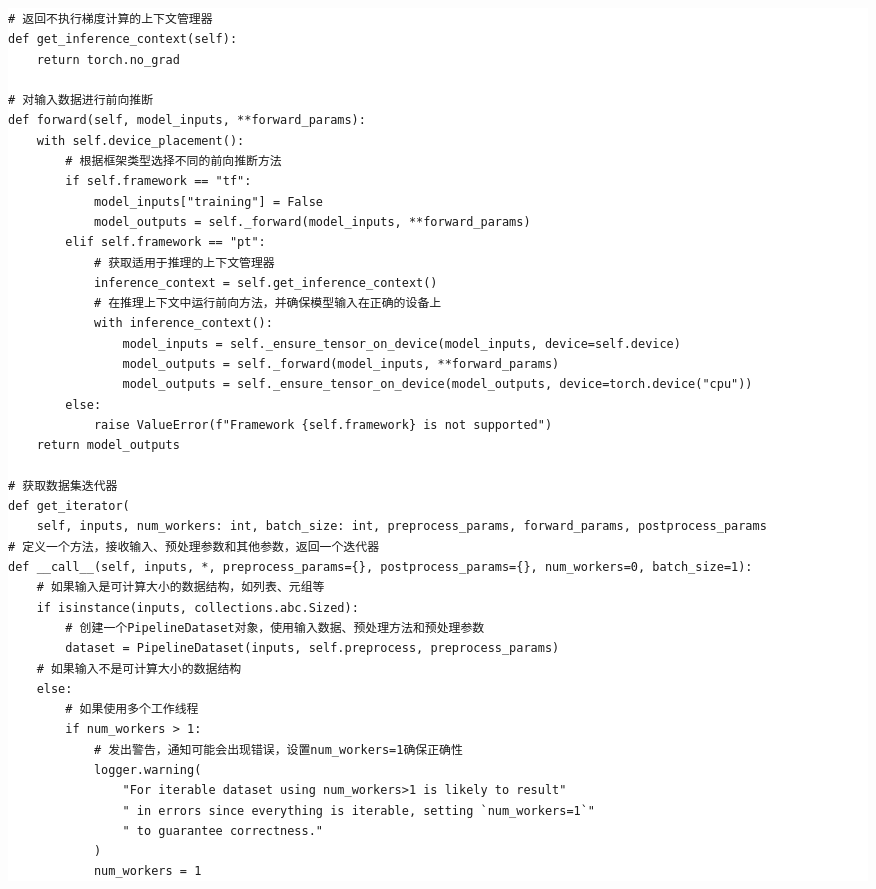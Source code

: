     # 返回不执行梯度计算的上下文管理器
    def get_inference_context(self):
        return torch.no_grad

    # 对输入数据进行前向推断
    def forward(self, model_inputs, **forward_params):
        with self.device_placement():
            # 根据框架类型选择不同的前向推断方法
            if self.framework == "tf":
                model_inputs["training"] = False
                model_outputs = self._forward(model_inputs, **forward_params)
            elif self.framework == "pt":
                # 获取适用于推理的上下文管理器
                inference_context = self.get_inference_context()
                # 在推理上下文中运行前向方法，并确保模型输入在正确的设备上
                with inference_context():
                    model_inputs = self._ensure_tensor_on_device(model_inputs, device=self.device)
                    model_outputs = self._forward(model_inputs, **forward_params)
                    model_outputs = self._ensure_tensor_on_device(model_outputs, device=torch.device("cpu"))
            else:
                raise ValueError(f"Framework {self.framework} is not supported")
        return model_outputs

    # 获取数据集迭代器
    def get_iterator(
        self, inputs, num_workers: int, batch_size: int, preprocess_params, forward_params, postprocess_params
    # 定义一个方法，接收输入、预处理参数和其他参数，返回一个迭代器
    def __call__(self, inputs, *, preprocess_params={}, postprocess_params={}, num_workers=0, batch_size=1):
        # 如果输入是可计算大小的数据结构，如列表、元组等
        if isinstance(inputs, collections.abc.Sized):
            # 创建一个PipelineDataset对象，使用输入数据、预处理方法和预处理参数
            dataset = PipelineDataset(inputs, self.preprocess, preprocess_params)
        # 如果输入不是可计算大小的数据结构
        else:
            # 如果使用多个工作线程
            if num_workers > 1:
                # 发出警告，通知可能会出现错误，设置num_workers=1确保正确性
                logger.warning(
                    "For iterable dataset using num_workers>1 is likely to result"
                    " in errors since everything is iterable, setting `num_workers=1`"
                    " to guarantee correctness."
                )
                num_workers = 1